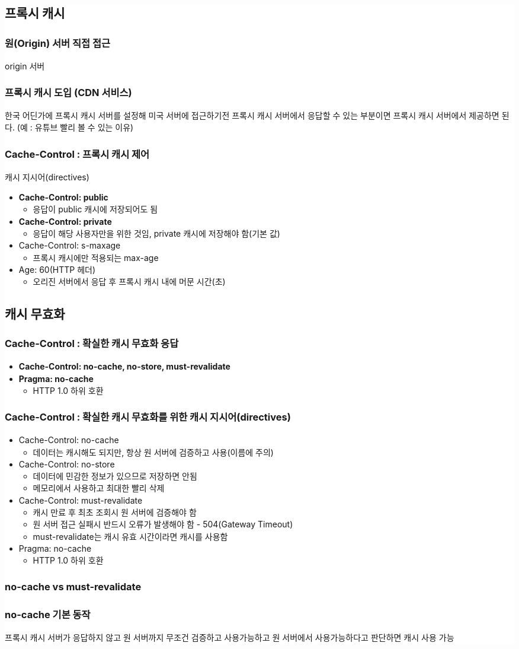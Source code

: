 ## 프록시 캐시

### 원(Origin) 서버 직접 접근

origin 서버

### 프록시 캐시 도입 (CDN 서비스)

한국 어딘가에 프록시 캐시 서버를 설정해 미국 서버에 접근하기전 프록시 캐시 서버에서 응답할 수 있는 부분이면 프록시 캐시 서버에서 제공하면 된다. (예 : 유튜브 빨리 볼 수 있는 이유)

### Cache-Control :  프록시 캐시 제어

캐시 지시어(directives)

- **Cache-Control: public**
  - 응답이 public 캐시에 저장되어도 됨
- **Cache-Control: private**
  - 응답이 해당 사용자만을 위한 것임, private 캐시에 저장해야 함(기본 값)
- Cache-Control: s-maxage
  - 프록시 캐시에만 적용되는 max-age
- Age: 60(HTTP 헤더)
  - 오리진 서버에서 응답 후 프록시 캐시 내에 머문 시간(초)

## 캐시 무효화

### Cache-Control : 확실한 캐시 무효화 응답

- **Cache-Control: no-cache, no-store, must-revalidate**
- **Pragma: no-cache**
  - HTTP 1.0 하위 호환

### Cache-Control : 확실한 캐시 무효화를 위한 캐시 지시어(directives)

- Cache-Control: no-cache
  - 데이터는 캐시해도 되지만, 항상 원 서버에 검증하고 사용(이름에 주의)
- Cache-Control: no-store
  - 데이터에 민감한 정보가 있으므로 저장하면 안됨
  - 메모리에서 사용하고 최대한 빨리 삭제
- Cache-Control: must-revalidate
  - 캐시 만료 후 최초 조회시 원 서버에 검증해야 함
  - 원 서버 접근 실패시 반드시 오류가 발생해야 함 - 504(Gateway Timeout)
  - must-revalidate는 캐시 유효 시간이라면 캐시를 사용함
- Pragma: no-cache
  - HTTP 1.0 하위 호환

### no-cache vs must-revalidate

### no-cache 기본 동작

프록시 캐시 서버가 응답하지 않고 원 서버까지 무조건 검증하고 사용가능하고 원 서버에서 사용가능하다고 판단하면 캐시 사용 가능
